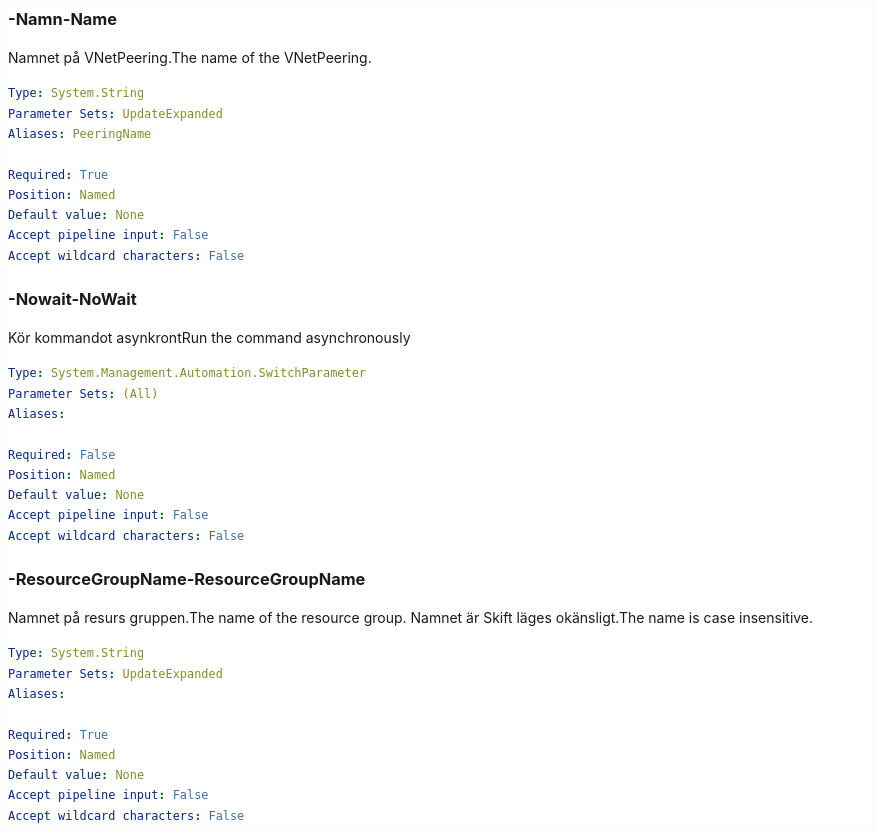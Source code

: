 ### <span data-ttu-id="fcce9-128">-Namn</span><span class="sxs-lookup"><span data-stu-id="fcce9-128">-Name</span></span>
<span data-ttu-id="fcce9-129">Namnet på VNetPeering.</span><span class="sxs-lookup"><span data-stu-id="fcce9-129">The name of the VNetPeering.</span></span>

```yaml
Type: System.String
Parameter Sets: UpdateExpanded
Aliases: PeeringName

Required: True
Position: Named
Default value: None
Accept pipeline input: False
Accept wildcard characters: False
```

### <span data-ttu-id="fcce9-130">-Nowait</span><span class="sxs-lookup"><span data-stu-id="fcce9-130">-NoWait</span></span>
<span data-ttu-id="fcce9-131">Kör kommandot asynkront</span><span class="sxs-lookup"><span data-stu-id="fcce9-131">Run the command asynchronously</span></span>

```yaml
Type: System.Management.Automation.SwitchParameter
Parameter Sets: (All)
Aliases:

Required: False
Position: Named
Default value: None
Accept pipeline input: False
Accept wildcard characters: False
```

### <span data-ttu-id="fcce9-132">-ResourceGroupName</span><span class="sxs-lookup"><span data-stu-id="fcce9-132">-ResourceGroupName</span></span>
<span data-ttu-id="fcce9-133">Namnet på resurs gruppen.</span><span class="sxs-lookup"><span data-stu-id="fcce9-133">The name of the resource group.</span></span>
<span data-ttu-id="fcce9-134">Namnet är Skift läges okänsligt.</span><span class="sxs-lookup"><span data-stu-id="fcce9-134">The name is case insensitive.</span></span>

```yaml
Type: System.String
Parameter Sets: UpdateExpanded
Aliases:

Required: True
Position: Named
Default value: None
Accept pipeline input: False
Accept wildcard characters: False
```
